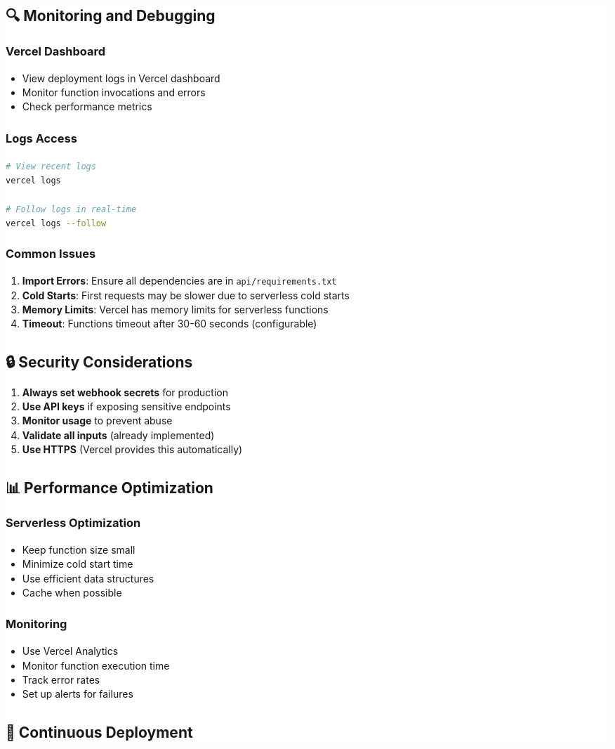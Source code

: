 ## 🔍 Monitoring and Debugging

### Vercel Dashboard

- View deployment logs in Vercel dashboard
- Monitor function invocations and errors
- Check performance metrics

### Logs Access

```bash
# View recent logs
vercel logs

# Follow logs in real-time
vercel logs --follow
```

### Common Issues

1. **Import Errors**: Ensure all dependencies are in `api/requirements.txt`
2. **Cold Starts**: First requests may be slower due to serverless cold starts
3. **Memory Limits**: Vercel has memory limits for serverless functions
4. **Timeout**: Functions timeout after 30-60 seconds (configurable)

## 🔒 Security Considerations

1. **Always set webhook secrets** for production
2. **Use API keys** if exposing sensitive endpoints
3. **Monitor usage** to prevent abuse
4. **Validate all inputs** (already implemented)
5. **Use HTTPS** (Vercel provides this automatically)

## 📊 Performance Optimization

### Serverless Optimization

- Keep function size small
- Minimize cold start time
- Use efficient data structures
- Cache when possible

### Monitoring

- Use Vercel Analytics
- Monitor function execution time
- Track error rates
- Set up alerts for failures

## 🔄 Continuous Deployment

